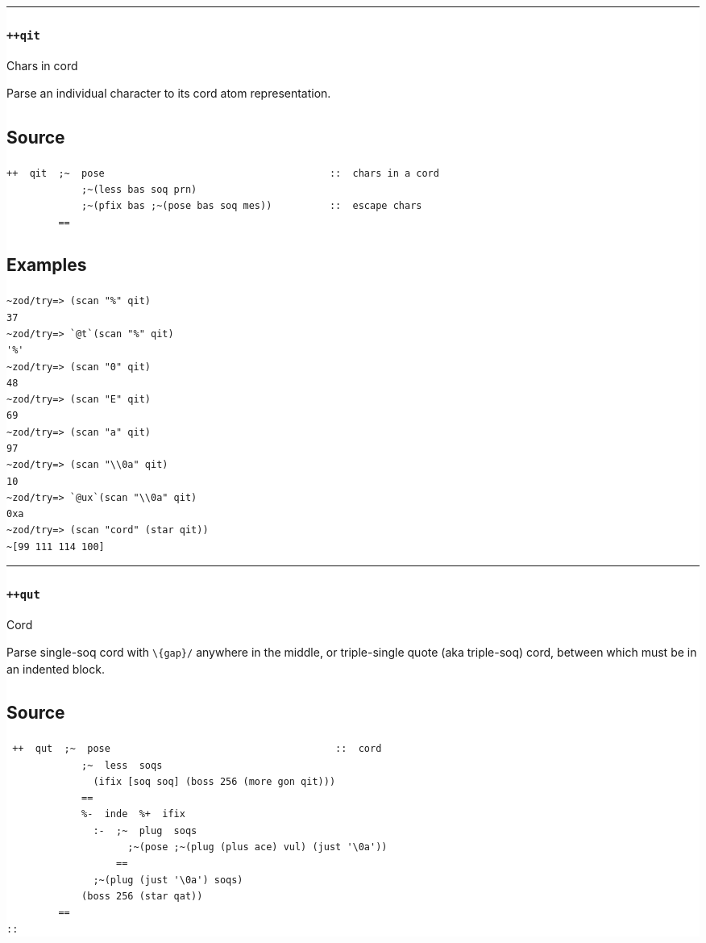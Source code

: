 

***
### `++qit`

Chars in cord

Parse an individual character to its cord atom representation.

Source
------

    ++  qit  ;~  pose                                       ::  chars in a cord
                 ;~(less bas soq prn)
                 ;~(pfix bas ;~(pose bas soq mes))          ::  escape chars
             ==

Examples
--------

    ~zod/try=> (scan "%" qit)
    37
    ~zod/try=> `@t`(scan "%" qit)
    '%'
    ~zod/try=> (scan "0" qit)
    48
    ~zod/try=> (scan "E" qit)
    69
    ~zod/try=> (scan "a" qit)
    97
    ~zod/try=> (scan "\\0a" qit)
    10
    ~zod/try=> `@ux`(scan "\\0a" qit)
    0xa
    ~zod/try=> (scan "cord" (star qit))
    ~[99 111 114 100]




***
### `++qut`

Cord

Parse single-soq cord with `\{gap}/` anywhere in the middle, or triple-single
quote (aka triple-soq) cord, between which must be in an indented block.

Source
------

     ++  qut  ;~  pose                                       ::  cord
                 ;~  less  soqs
                   (ifix [soq soq] (boss 256 (more gon qit)))
                 ==
                 %-  inde  %+  ifix
                   :-  ;~  plug  soqs
                         ;~(pose ;~(plug (plus ace) vul) (just '\0a'))
                       ==
                   ;~(plug (just '\0a') soqs)
                 (boss 256 (star qat))
             ==
    ::
